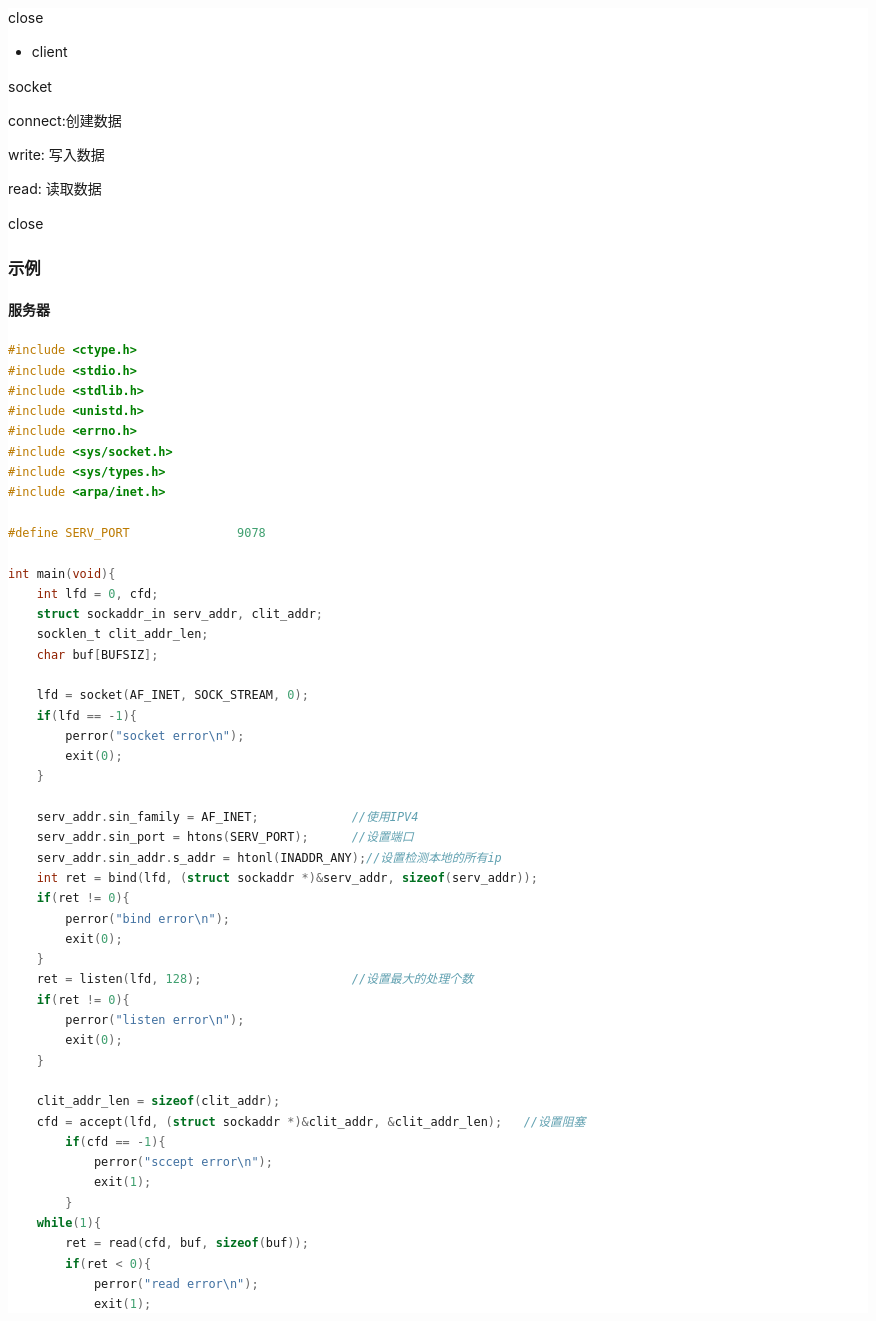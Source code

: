 close

+ client

socket

connect:创建数据

write: 写入数据

read: 读取数据

close

### 示例

#### 服务器

```c
#include <ctype.h>
#include <stdio.h>
#include <stdlib.h>
#include <unistd.h>
#include <errno.h>
#include <sys/socket.h>
#include <sys/types.h>
#include <arpa/inet.h>

#define SERV_PORT				9078

int main(void){
	int lfd = 0, cfd;
	struct sockaddr_in serv_addr, clit_addr;
	socklen_t clit_addr_len;
	char buf[BUFSIZ];

	lfd = socket(AF_INET, SOCK_STREAM, 0);
	if(lfd == -1){
		perror("socket error\n");
		exit(0);
	}

	serv_addr.sin_family = AF_INET;				//使用IPV4
	serv_addr.sin_port = htons(SERV_PORT);		//设置端口
	serv_addr.sin_addr.s_addr = htonl(INADDR_ANY);//设置检测本地的所有ip
	int ret = bind(lfd, (struct sockaddr *)&serv_addr, sizeof(serv_addr));
	if(ret != 0){
		perror("bind error\n");
		exit(0);
	}
	ret = listen(lfd, 128);						//设置最大的处理个数
	if(ret != 0){
		perror("listen error\n");
		exit(0);
	}

	clit_addr_len = sizeof(clit_addr);
	cfd = accept(lfd, (struct sockaddr *)&clit_addr, &clit_addr_len);	//设置阻塞
		if(cfd == -1){
			perror("sccept error\n");
			exit(1);
		}
	while(1){
		ret = read(cfd, buf, sizeof(buf));
		if(ret < 0){
			perror("read error\n");
			exit(1);
```